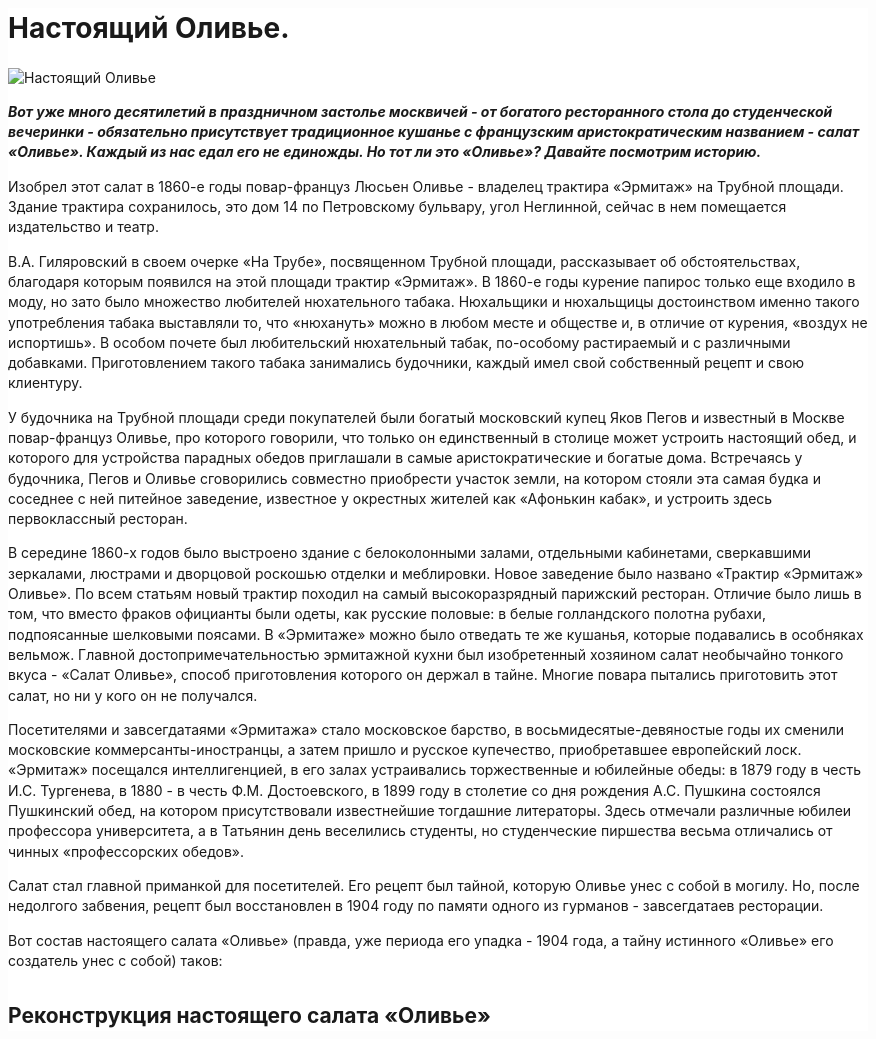 # Настоящий Оливье.

![Настоящий Оливье](/images/Kulinar/Salad/olivie_salat_05.jpg 'Настоящий Оливье')

_**Вот уже много десятилетий в праздничном застолье москвичей - от богатого ресторанного стола до студенческой вечеринки - обязательно присутствует традиционное кушанье с французским аристократическим названием - салат «Оливье». Каждый из нас едал его не единожды. Но тот ли это «Оливье»? Давайте посмотрим историю.**_

Изобрел этот салат в 1860-е годы повар-француз Люсьен Оливье - владелец трактира «Эрмитаж» на Трубной площади. Здание трактира сохранилось, это дом 14 по Петровскому бульвару, угол Неглинной, сейчас в нем помещается издательство и театр.

В.А. Гиляровский в своем очерке «На Трубе», посвященном Трубной площади, рассказывает об обстоятельствах, благодаря которым появился на этой площади трактир «Эрмитаж». В 1860-е годы курение папирос только еще входило в моду, но зато было множество любителей нюхательного табака. Нюхальщики и нюхальщицы достоинством именно такого употребления табака выставляли то, что «нюхануть» можно в любом месте и обществе и, в отличие от курения, «воздух не испортишь». В особом почете был любительский нюхательный табак, по-особому растираемый и с различными добавками. Приготовлением такого табака занимались будочники, каждый имел свой собственный рецепт и свою клиентуру.

У будочника на Трубной площади среди покупателей были богатый московский купец Яков Пегов и известный в Москве повар-француз Оливье, про которого говорили, что только он единственный в столице может устроить настоящий обед, и которого для устройства парадных обедов приглашали в самые аристократические и богатые дома. Встречаясь у будочника, Пегов и Оливье сговорились совместно приобрести участок земли, на котором стояли эта самая будка и соседнее с ней питейное заведение, известное у окрестных жителей как «Афонькин кабак», и устроить здесь первоклассный ресторан.

В середине 1860-х годов было выстроено здание с белоколонными залами, отдельными кабинетами, сверкавшими зеркалами, люстрами и дворцовой роскошью отделки и меблировки. Новое заведение было названо «Трактир «Эрмитаж» Оливье». По всем статьям новый трактир походил на самый высокоразрядный парижский ресторан. Отличие было лишь в том, что вместо фраков официанты были одеты, как русские половые: в белые голландского полотна рубахи, подпоясанные шелковыми поясами. В «Эрмитаже» можно было отведать те же кушанья, которые подавались в особняках вельмож. Главной достопримечательностью эрмитажной кухни был изобретенный хозяином салат необычайно тонкого вкуса - «Салат Оливье», способ приготовления которого он держал в тайне. Многие повара пытались приготовить этот салат, но ни у кого он не получался.

Посетителями и завсегдатаями «Эрмитажа» стало московское барство, в восьмидесятые-девяностые годы их сменили московские коммерсанты-иностранцы, а затем пришло и русское купечество, приобретавшее европейский лоск. «Эрмитаж» посещался интеллигенцией, в его залах устраивались торжественные и юбилейные обеды: в 1879 году в честь И.С. Тургенева, в 1880 - в честь Ф.М. Достоевского, в 1899 году в столетие со дня рождения А.С. Пушкина состоялся Пушкинский обед, на котором присутствовали известнейшие тогдашние литераторы. Здесь отмечали различные юбилеи профессора университета, а в Татьянин день веселились студенты, но студенческие пиршества весьма отличались от чинных «профессорских обедов».

Салат стал главной приманкой для посетителей. Его рецепт был тайной, которую Оливье унес с собой в могилу. Но, после недолгого забвения, рецепт был восстановлен в 1904 году по памяти одного из гурманов - завсегдатаев ресторации.

Вот состав настоящего салата «Оливье» (правда, уже периода его упадка - 1904 года, а тайну истинного «Оливье» его создатель унес с собой) таков:

## Реконструкция настоящего салата «Оливье»
